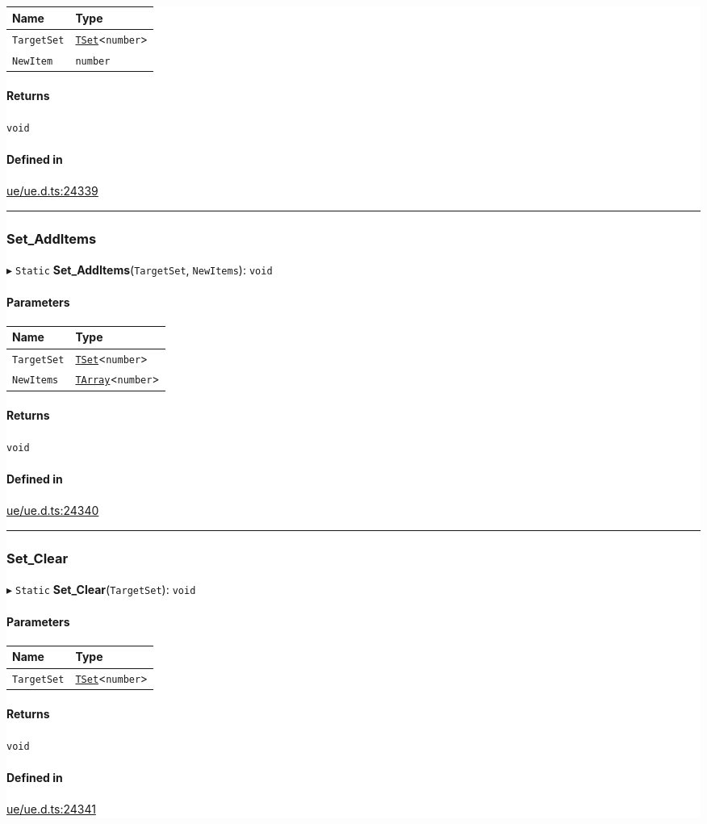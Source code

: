| Name | Type |
| :------ | :------ |
| `TargetSet` | [`TSet`](../interfaces/ue_puerts.TSet.md)<`number`\> |
| `NewItem` | `number` |

#### Returns

`void`

#### Defined in

[ue/ue.d.ts:24339](https://github.com/YugMetaverse/yug_typings/blob/b7d9b19/ue/ue.d.ts#L24339)

___

### Set\_AddItems

▸ `Static` **Set_AddItems**(`TargetSet`, `NewItems`): `void`

#### Parameters

| Name | Type |
| :------ | :------ |
| `TargetSet` | [`TSet`](../interfaces/ue_puerts.TSet.md)<`number`\> |
| `NewItems` | [`TArray`](../interfaces/ue_puerts.TArray.md)<`number`\> |

#### Returns

`void`

#### Defined in

[ue/ue.d.ts:24340](https://github.com/YugMetaverse/yug_typings/blob/b7d9b19/ue/ue.d.ts#L24340)

___

### Set\_Clear

▸ `Static` **Set_Clear**(`TargetSet`): `void`

#### Parameters

| Name | Type |
| :------ | :------ |
| `TargetSet` | [`TSet`](../interfaces/ue_puerts.TSet.md)<`number`\> |

#### Returns

`void`

#### Defined in

[ue/ue.d.ts:24341](https://github.com/YugMetaverse/yug_typings/blob/b7d9b19/ue/ue.d.ts#L24341)
